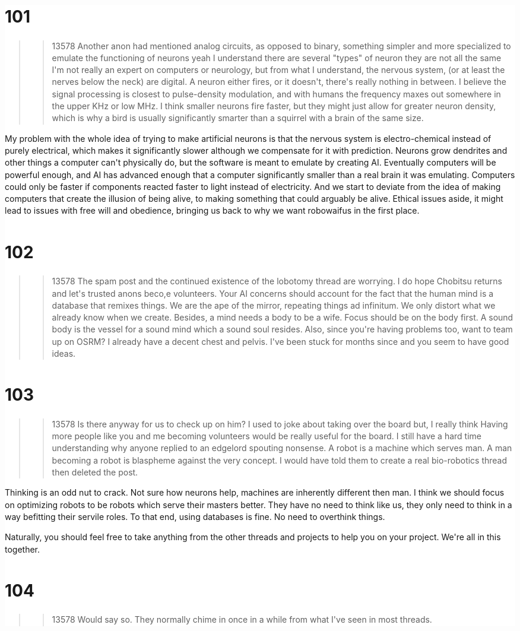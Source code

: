 # 101
>>13578
>Another anon had mentioned analog circuits, as opposed to binary, something simpler and more specialized to emulate the functioning of neurons  yeah I understand there are several "types" of neuron they are not all the same
I'm not really an expert on computers or neurology, but from what I understand, the nervous system, (or at least the nerves below the neck) are digital. A neuron either fires, or it doesn't, there's really nothing in between. I believe the signal processing is closest to pulse-density modulation, and with humans the frequency maxes out somewhere in the upper KHz or low MHz. I think smaller neurons fire faster, but they might just allow for greater neuron density, which is why a bird is usually significantly smarter than a squirrel with a brain of the same size.

My problem with the whole idea of trying to make artificial neurons is that the nervous system is electro-chemical instead of purely electrical, which makes it significantly slower although we compensate for it with prediction. Neurons grow dendrites and other things a computer can't physically do, but the software is meant to emulate by creating AI. Eventually computers will be powerful enough, and AI has advanced enough that a computer significantly smaller than a real brain it was emulating. Computers could only be faster if components reacted faster to light instead of electricity. And we start to deviate from the idea of making computers that create the illusion of being alive, to making something that could arguably be alive. Ethical issues aside, it might lead to issues with free will and obedience, bringing us back to why we want robowaifus in the first place.

# 102
>>13578
The spam post and the continued existence of the lobotomy thread are worrying. I do hope Chobitsu returns and let's trusted anons beco,e volunteers. Your AI concerns should account for the fact that the human mind is a database that remixes things.  We are the ape of the mirror, repeating things ad infinitum. We only distort what we already know when we create. Besides, a mind needs a body to be a wife. Focus should be on the body first. A sound body is the vessel for a sound mind which a sound soul resides. Also, since you're having problems too, want to team up on OSRM? I already have a decent chest and pelvis. I've been stuck for months since and you seem to have good ideas.

# 103
>>13578
Is there anyway for us to check up on him? I used to joke about taking over the board but, I really think Having more people like you and me becoming volunteers would be really useful for the board. I still have a hard time understanding why anyone replied to an edgelord spouting nonsense. A robot is a machine which serves man. A man becoming a robot is blaspheme against the very concept. I would have told them to create a real bio-robotics thread then deleted the post.

Thinking is an odd nut to crack. Not sure how neurons help, machines are inherently different then man. I think we should focus on optimizing robots to be robots which serve their masters better. They have no need to think like us, they only need to think in a way befitting their servile roles. To that end, using databases is fine. No need to overthink things. 

Naturally, you should feel free to take anything from the other threads and projects to help you on your project. We're all in this together.

# 104
>>13578
Would say so. They normally chime in once in a while from what I've seen in most threads.
